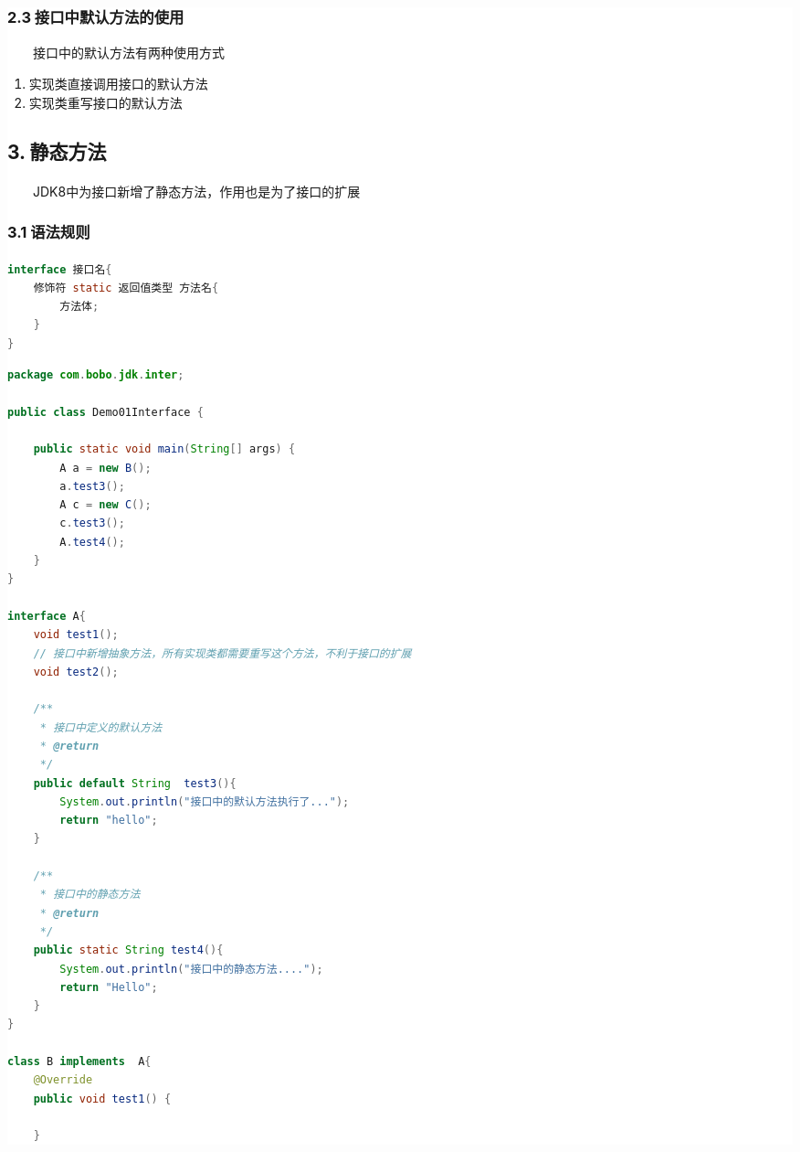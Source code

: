 ### 2.3 接口中默认方法的使用

&emsp;&emsp;接口中的默认方法有两种使用方式

1. 实现类直接调用接口的默认方法
2. 实现类重写接口的默认方法

## 3. 静态方法

&emsp;&emsp;JDK8中为接口新增了静态方法，作用也是为了接口的扩展

### 3.1 语法规则

```java
interface 接口名{
    修饰符 static 返回值类型 方法名{
        方法体;
    }
}
```

```java
package com.bobo.jdk.inter;

public class Demo01Interface {

    public static void main(String[] args) {
        A a = new B();
        a.test3();
        A c = new C();
        c.test3();
        A.test4();
    }
}

interface A{
    void test1();
    // 接口中新增抽象方法，所有实现类都需要重写这个方法，不利于接口的扩展
    void test2();

    /**
     * 接口中定义的默认方法
     * @return
     */
    public default String  test3(){
        System.out.println("接口中的默认方法执行了...");
        return "hello";
    }

    /**
     * 接口中的静态方法
     * @return
     */
    public static String test4(){
        System.out.println("接口中的静态方法....");
        return "Hello";
    }
}

class B implements  A{
    @Override
    public void test1() {

    }

```